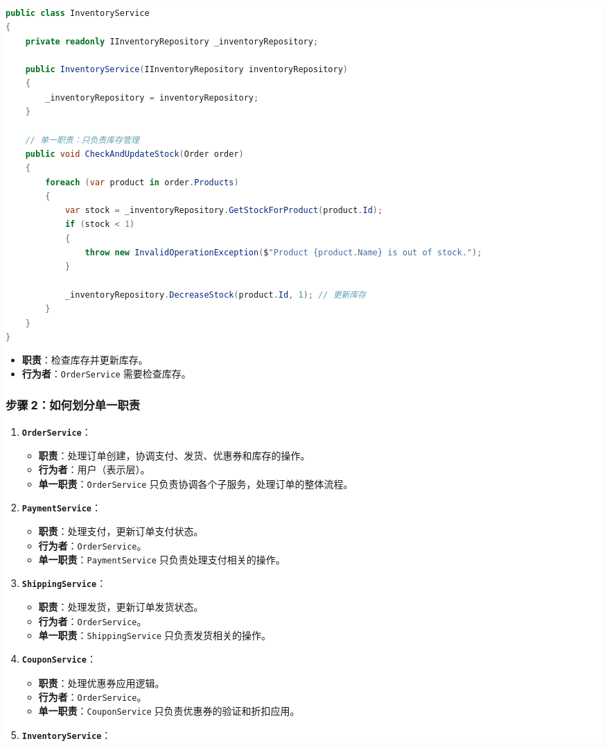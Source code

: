 ```csharp
public class InventoryService
{
    private readonly IInventoryRepository _inventoryRepository;

    public InventoryService(IInventoryRepository inventoryRepository)
    {
        _inventoryRepository = inventoryRepository;
    }

    // 单一职责：只负责库存管理
    public void CheckAndUpdateStock(Order order)
    {
        foreach (var product in order.Products)
        {
            var stock = _inventoryRepository.GetStockForProduct(product.Id);
            if (stock < 1)
            {
                throw new InvalidOperationException($"Product {product.Name} is out of stock.");
            }

            _inventoryRepository.DecreaseStock(product.Id, 1); // 更新库存
        }
    }
}
```

- **职责**：检查库存并更新库存。
- **行为者**：`OrderService` 需要检查库存。

### 步骤 2：如何划分单一职责

1. **`OrderService`**：
    
    - **职责**：处理订单创建，协调支付、发货、优惠券和库存的操作。
    - **行为者**：用户（表示层）。
    - **单一职责**：`OrderService` 只负责协调各个子服务，处理订单的整体流程。
2. **`PaymentService`**：
    
    - **职责**：处理支付，更新订单支付状态。
    - **行为者**：`OrderService`。
    - **单一职责**：`PaymentService` 只负责处理支付相关的操作。
3. **`ShippingService`**：
    
    - **职责**：处理发货，更新订单发货状态。
    - **行为者**：`OrderService`。
    - **单一职责**：`ShippingService` 只负责发货相关的操作。
4. **`CouponService`**：
    
    - **职责**：处理优惠券应用逻辑。
    - **行为者**：`OrderService`。
    - **单一职责**：`CouponService` 只负责优惠券的验证和折扣应用。
5. **`InventoryService`**：
    